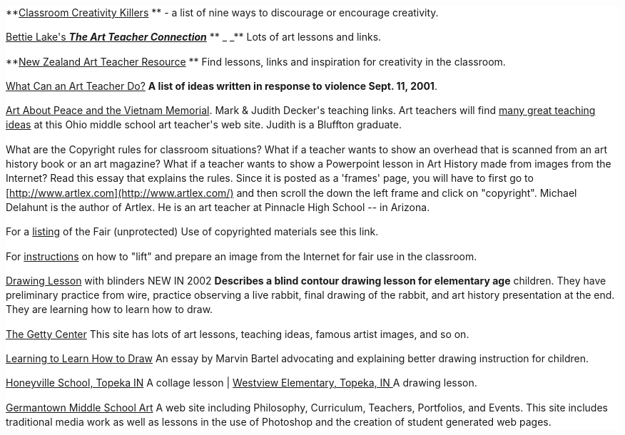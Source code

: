 **[Classroom Creativity
Killers](http://www.goshen.edu/art/ed/creativitykillers.html) ** \- a list of
nine ways to discourage or encourage creativity.

[Bettie Lake's **_The Art Teacher
Connection_**](http://www.artteacherconnection.com/pages/home.htm) ** _  _**
Lots of art lessons and links.

**[New Zealand Art Teacher
Resource](http://communities.msn.co.nz/ArtofSite/_whatsnew.msnw)   ** Find
lessons, links and inspiration for creativity in the classroom.

[What Can an Art Teacher Do?](http://www.goshen.edu/art/ed/non-violence.html)
**A list of ideas written in response to violence Sept. 11, 2001**.

[Art About Peace and the Vietnam
Memorial](http://www2.wcoil.com/~mdecker/vietnam.htm).   Mark & Judith
Decker's teaching links.  Art teachers will find [many great teaching
ideas](http://www2.wcoil.com/~mdecker/index.htm) at this Ohio middle school
art teacher's web site.  Judith is a Bluffton graduate.  
  
What are the Copyright rules for classroom situations?  What if a teacher
wants to show an overhead that is scanned from an art history book or an art
magazine?  What if a teacher wants to show a Powerpoint lesson in Art History
made from images from the Internet?  Read this essay that explains the rules.
Since it is posted as a 'frames' page, you will have to first go to
[http://www.artlex.com](http://www.artlex.com/) and then scroll the down the
left frame and click on "copyright".  Michael Delahunt is the author of
Artlex.  He is an art teacher at Pinnacle High School -- in Arizona.

For a [listing](http://www.benedict.com/info/fairuse/fairuse.asp) of the Fair
(unprotected) Use of copyrighted materials see this link.

For [instructions](http://www.goshen.edu/art/ed/images.html) on how to "lift"
and prepare an image from the Internet for fair use in the classroom.

[Drawing Lesson](http://www.goshen.edu/~marvinpb/lessons/rabbit.html) with
blinders   NEW IN 2002  **Describes a blind contour drawing lesson for
elementary age** children.   They have preliminary practice from wire,
practice observing a live rabbit, final drawing of the rabbit, and art history
presentation at the end.  They are learning how to learn how to draw.

[The Getty Center](http://www.artsednet.getty.edu/)  This site has lots of art
lessons, teaching ideas, famous artist images, and so on.

[Learning to Learn How to Draw](http://www.goshen.edu/art/ed/westv.html)  An
essay by Marvin Bartel advocating and explaining better drawing instruction
for children.

[Honeyville School, Topeka IN](http://www.goshen.edu/art/ed/honey.html)    A
collage lesson  | [Westview Elementary, Topeka, IN
](http://www.goshen.edu/art/ed/westv.html) A drawing lesson.

[Germantown Middle School
Art](http://www.ga.k12.pa.us/academics/ms/msarts/index.htm)  A web site
including Philosophy, Curriculum, Teachers, Portfolios, and Events.  This site
includes traditional media work as well as lessons in the use of Photoshop and
the creation of student generated web pages.
